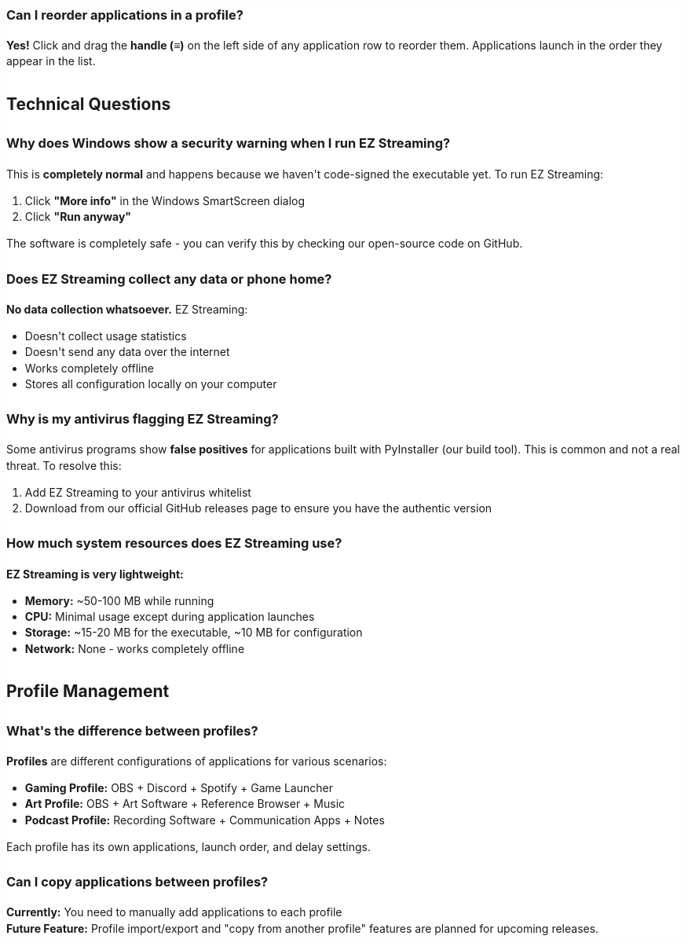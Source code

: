 ### Can I reorder applications in a profile?
**Yes!** Click and drag the **handle (≡)** on the left side of any application row to reorder them. Applications launch in the order they appear in the list.

## Technical Questions

### Why does Windows show a security warning when I run EZ Streaming?
This is **completely normal** and happens because we haven't code-signed the executable yet. To run EZ Streaming:
1. Click **"More info"** in the Windows SmartScreen dialog
2. Click **"Run anyway"**

The software is completely safe - you can verify this by checking our open-source code on GitHub.

### Does EZ Streaming collect any data or phone home?
**No data collection whatsoever.** EZ Streaming:
- Doesn't collect usage statistics
- Doesn't send any data over the internet
- Works completely offline
- Stores all configuration locally on your computer

### Why is my antivirus flagging EZ Streaming?
Some antivirus programs show **false positives** for applications built with PyInstaller (our build tool). This is common and not a real threat. To resolve this:
1. Add EZ Streaming to your antivirus whitelist
2. Download from our official GitHub releases page to ensure you have the authentic version

### How much system resources does EZ Streaming use?
**EZ Streaming is very lightweight:**
- **Memory:** ~50-100 MB while running
- **CPU:** Minimal usage except during application launches
- **Storage:** ~15-20 MB for the executable, ~10 MB for configuration
- **Network:** None - works completely offline

## Profile Management

### What's the difference between profiles?
**Profiles** are different configurations of applications for various scenarios:
- **Gaming Profile:** OBS + Discord + Spotify + Game Launcher
- **Art Profile:** OBS + Art Software + Reference Browser + Music
- **Podcast Profile:** Recording Software + Communication Apps + Notes

Each profile has its own applications, launch order, and delay settings.

### Can I copy applications between profiles?
**Currently:** You need to manually add applications to each profile  
**Future Feature:** Profile import/export and "copy from another profile" features are planned for upcoming releases.
